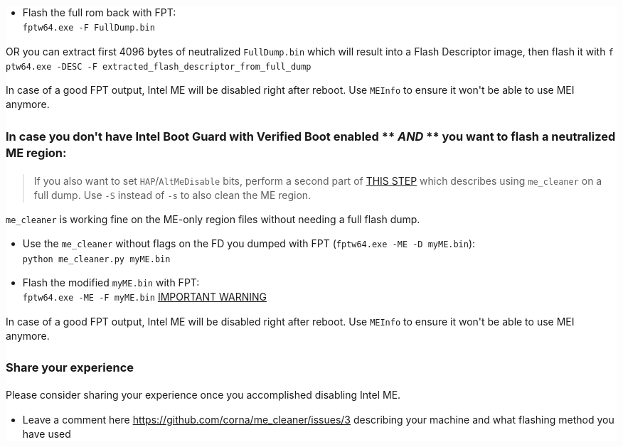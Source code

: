   - Flash the full rom back with FPT:  
  `fptw64.exe -F FullDump.bin`

  OR you can extract first 4096 bytes of neutralized `FullDump.bin` which will result into a Flash Descriptor image, then flash it with `fptw64.exe -DESC -F extracted_flash_descriptor_from_full_dump`

In case of a good FPT output, Intel ME will be disabled right after reboot.  Use `MEInfo` to ensure it won't be able to use MEI anymore.


### In case you don't have Intel Boot Guard with Verified Boot enabled ** **_AND_** ** you want to flash a neutralized ME region:

> If you also want to set `HAP`/`AltMeDisable` bits, perform a second part of [THIS STEP](#in-case-you-have-intel-boot-guard-with-verified-boot-enabled--or--you-only-want-to-use-hapaltmedisable-bits) which describes using `me_cleaner` on a full dump. Use `-S` instead of `-s` to also clean the ME region.

  `me_cleaner` is working fine on the ME-only region files without needing a full flash dump.

  - Use the `me_cleaner` without flags on the FD you dumped with FPT (`fptw64.exe -ME -D myME.bin`):  
  `python me_cleaner.py myME.bin`

  - Flash the modified `myME.bin` with FPT:  
  `fptw64.exe -ME -F myME.bin` [IMPORTANT WARNING](#important-note-on-flashing-anything)

In case of a good FPT output, Intel ME will be disabled right after reboot. Use `MEInfo` to ensure it won't be able to use MEI anymore.

### Share your experience

Please consider sharing your experience once you accomplished disabling Intel ME.

- Leave a comment here https://github.com/corna/me_cleaner/issues/3 describing your machine and what flashing method you have used
